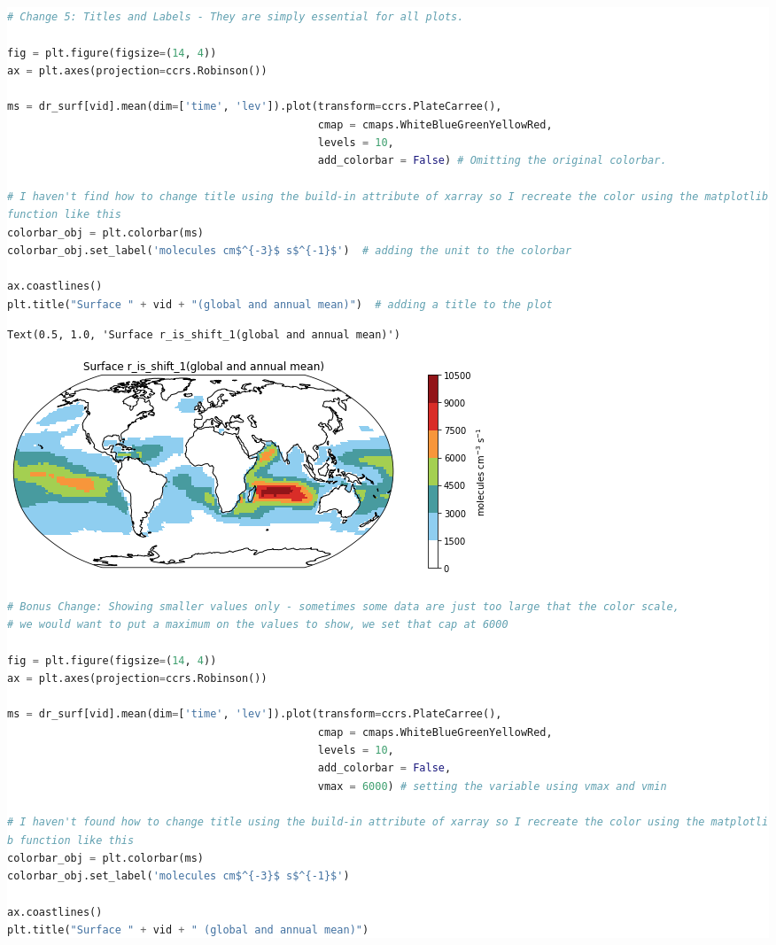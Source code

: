 

```python
# Change 5: Titles and Labels - They are simply essential for all plots.

fig = plt.figure(figsize=(14, 4))
ax = plt.axes(projection=ccrs.Robinson())

ms = dr_surf[vid].mean(dim=['time', 'lev']).plot(transform=ccrs.PlateCarree(), 
                                                 cmap = cmaps.WhiteBlueGreenYellowRed,
                                                 levels = 10,
                                                 add_colorbar = False) # Omitting the original colorbar.

# I haven't find how to change title using the build-in attribute of xarray so I recreate the color using the matplotlib function like this
colorbar_obj = plt.colorbar(ms)
colorbar_obj.set_label('molecules cm$^{-3}$ s$^{-1}$')  # adding the unit to the colorbar

ax.coastlines()
plt.title("Surface " + vid + "(global and annual mean)")  # adding a title to the plot
```




    Text(0.5, 1.0, 'Surface r_is_shift_1(global and annual mean)')




![png](output_24_1.png)



```python
# Bonus Change: Showing smaller values only - sometimes some data are just too large that the color scale, 
# we would want to put a maximum on the values to show, we set that cap at 6000

fig = plt.figure(figsize=(14, 4))
ax = plt.axes(projection=ccrs.Robinson())

ms = dr_surf[vid].mean(dim=['time', 'lev']).plot(transform=ccrs.PlateCarree(), 
                                                 cmap = cmaps.WhiteBlueGreenYellowRed,
                                                 levels = 10,
                                                 add_colorbar = False,
                                                 vmax = 6000) # setting the variable using vmax and vmin

# I haven't found how to change title using the build-in attribute of xarray so I recreate the color using the matplotlib function like this
colorbar_obj = plt.colorbar(ms)
colorbar_obj.set_label('molecules cm$^{-3}$ s$^{-1}$')

ax.coastlines()
plt.title("Surface " + vid + " (global and annual mean)")
```